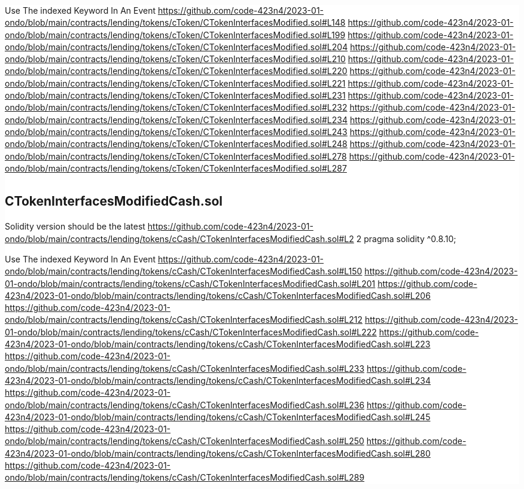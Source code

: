 Use The indexed Keyword In An Event
https://github.com/code-423n4/2023-01-ondo/blob/main/contracts/lending/tokens/cToken/CTokenInterfacesModified.sol#L148
https://github.com/code-423n4/2023-01-ondo/blob/main/contracts/lending/tokens/cToken/CTokenInterfacesModified.sol#L199
https://github.com/code-423n4/2023-01-ondo/blob/main/contracts/lending/tokens/cToken/CTokenInterfacesModified.sol#L204
https://github.com/code-423n4/2023-01-ondo/blob/main/contracts/lending/tokens/cToken/CTokenInterfacesModified.sol#L210
https://github.com/code-423n4/2023-01-ondo/blob/main/contracts/lending/tokens/cToken/CTokenInterfacesModified.sol#L220
https://github.com/code-423n4/2023-01-ondo/blob/main/contracts/lending/tokens/cToken/CTokenInterfacesModified.sol#L221
https://github.com/code-423n4/2023-01-ondo/blob/main/contracts/lending/tokens/cToken/CTokenInterfacesModified.sol#L231
https://github.com/code-423n4/2023-01-ondo/blob/main/contracts/lending/tokens/cToken/CTokenInterfacesModified.sol#L232
https://github.com/code-423n4/2023-01-ondo/blob/main/contracts/lending/tokens/cToken/CTokenInterfacesModified.sol#L234
https://github.com/code-423n4/2023-01-ondo/blob/main/contracts/lending/tokens/cToken/CTokenInterfacesModified.sol#L243
https://github.com/code-423n4/2023-01-ondo/blob/main/contracts/lending/tokens/cToken/CTokenInterfacesModified.sol#L248
https://github.com/code-423n4/2023-01-ondo/blob/main/contracts/lending/tokens/cToken/CTokenInterfacesModified.sol#L278
https://github.com/code-423n4/2023-01-ondo/blob/main/contracts/lending/tokens/cToken/CTokenInterfacesModified.sol#L287



CTokenInterfacesModifiedCash.sol
--------------------------------
Solidity version should be the latest
https://github.com/code-423n4/2023-01-ondo/blob/main/contracts/lending/tokens/cCash/CTokenInterfacesModifiedCash.sol#L2
2 pragma solidity ^0.8.10;

Use The indexed Keyword In An Event
https://github.com/code-423n4/2023-01-ondo/blob/main/contracts/lending/tokens/cCash/CTokenInterfacesModifiedCash.sol#L150
https://github.com/code-423n4/2023-01-ondo/blob/main/contracts/lending/tokens/cCash/CTokenInterfacesModifiedCash.sol#L201
https://github.com/code-423n4/2023-01-ondo/blob/main/contracts/lending/tokens/cCash/CTokenInterfacesModifiedCash.sol#L206
https://github.com/code-423n4/2023-01-ondo/blob/main/contracts/lending/tokens/cCash/CTokenInterfacesModifiedCash.sol#L212
https://github.com/code-423n4/2023-01-ondo/blob/main/contracts/lending/tokens/cCash/CTokenInterfacesModifiedCash.sol#L222
https://github.com/code-423n4/2023-01-ondo/blob/main/contracts/lending/tokens/cCash/CTokenInterfacesModifiedCash.sol#L223
https://github.com/code-423n4/2023-01-ondo/blob/main/contracts/lending/tokens/cCash/CTokenInterfacesModifiedCash.sol#L233
https://github.com/code-423n4/2023-01-ondo/blob/main/contracts/lending/tokens/cCash/CTokenInterfacesModifiedCash.sol#L234
https://github.com/code-423n4/2023-01-ondo/blob/main/contracts/lending/tokens/cCash/CTokenInterfacesModifiedCash.sol#L236
https://github.com/code-423n4/2023-01-ondo/blob/main/contracts/lending/tokens/cCash/CTokenInterfacesModifiedCash.sol#L245
https://github.com/code-423n4/2023-01-ondo/blob/main/contracts/lending/tokens/cCash/CTokenInterfacesModifiedCash.sol#L250
https://github.com/code-423n4/2023-01-ondo/blob/main/contracts/lending/tokens/cCash/CTokenInterfacesModifiedCash.sol#L280
https://github.com/code-423n4/2023-01-ondo/blob/main/contracts/lending/tokens/cCash/CTokenInterfacesModifiedCash.sol#L289
